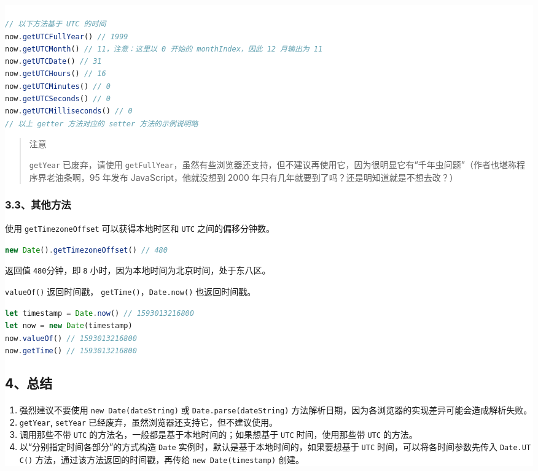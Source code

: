 ```js

// 以下方法基于 UTC 的时间
now.getUTCFullYear() // 1999
now.getUTCMonth() // 11，注意：这里以 0 开始的 monthIndex，因此 12 月输出为 11
now.getUTCDate() // 31
now.getUTCHours() // 16
now.getUTCMinutes() // 0
now.getUTCSeconds() // 0
now.getUTCMilliseconds() // 0
// 以上 getter 方法对应的 setter 方法的示例说明略
```

> 注意
>
> `getYear` 已废弃，请使用 `getFullYear`，虽然有些浏览器还支持，但不建议再使用它，因为很明显它有“千年虫问题”（作者也堪称程序界老油条啊，95 年发布 JavaScript，他就没想到 2000 年只有几年就要到了吗？还是明知道就是不想去改？）



### 3.3、其他方法

使用 `getTimezoneOffset` 可以获得本地时区和 `UTC` 之间的偏移分钟数。

```js
new Date().getTimezoneOffset() // 480
```

返回值 `480`分钟，即 `8` 小时，因为本地时间为北京时间，处于东八区。

`valueOf()` 返回时间戳， `getTime()`，`Date.now()` 也返回时间戳。

```js
let timestamp = Date.now() // 1593013216800
let now = new Date(timestamp)
now.valueOf() // 1593013216800
now.getTime() // 1593013216800
```



## 4、总结

1. 强烈建议不要使用 `new Date(dateString)` 或 `Date.parse(dateString)` 方法解析日期，因为各浏览器的实现差异可能会造成解析失败。
2. `getYear`, `setYear` 已经废弃，虽然浏览器还支持它，但不建议使用。
3. 调用那些不带 `UTC` 的方法名，一般都是基于本地时间的；如果想基于 `UTC` 时间，使用那些带 `UTC` 的方法。
4. 以“分别指定时间各部分”的方式构造 `Date` 实例时，默认是基于本地时间的，如果要想基于 `UTC` 时间，可以将各时间参数先传入 `Date.UTC()` 方法，通过该方法返回的时间戳，再传给 `new Date(timestamp)` 创建。